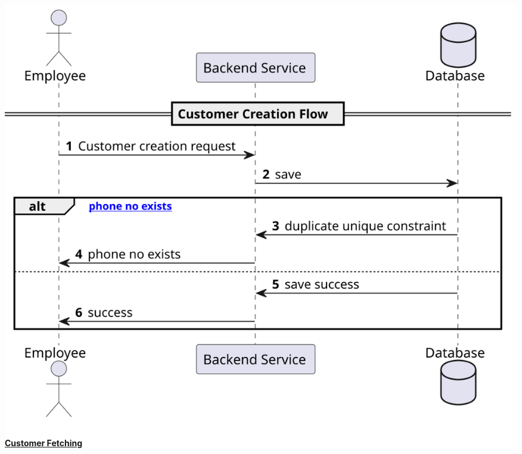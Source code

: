 ![Customer Creation](design/flow/customer/CustomerCreation.svg)

#### [Customer Fetching](design/flow/customer/FetchCustomer.puml)
